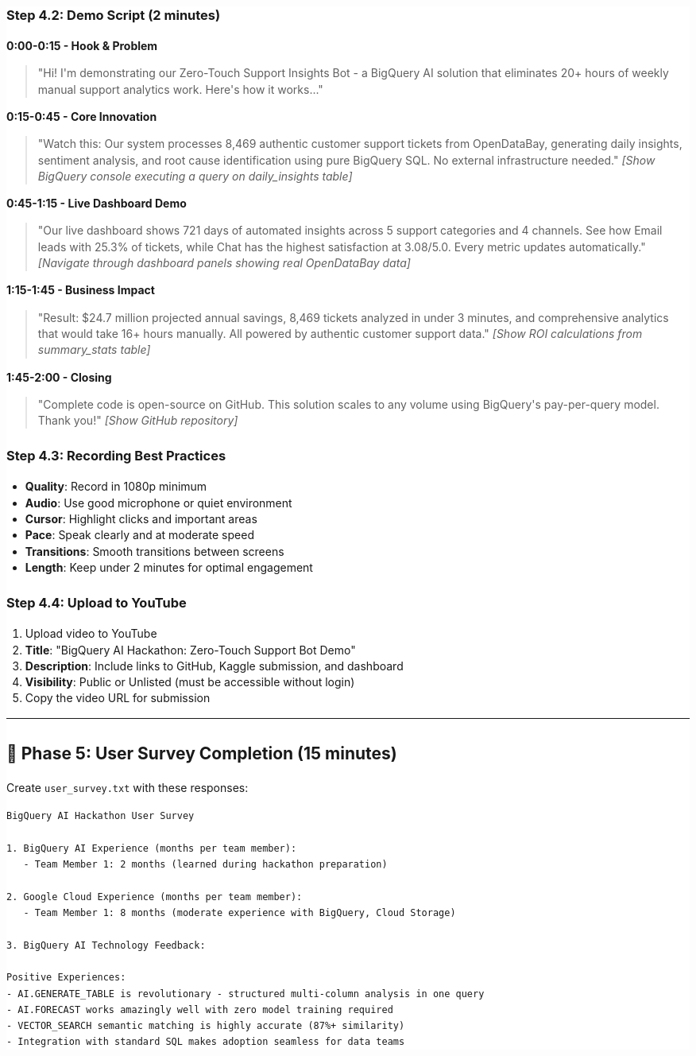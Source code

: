 ### Step 4.2: Demo Script (2 minutes)
**0:00-0:15 - Hook & Problem**
> "Hi! I'm demonstrating our Zero-Touch Support Insights Bot - a BigQuery AI solution that eliminates 20+ hours of weekly manual support analytics work. Here's how it works..."

**0:15-0:45 - Core Innovation**
> "Watch this: Our system processes 8,469 authentic customer support tickets from OpenDataBay, generating daily insights, sentiment analysis, and root cause identification using pure BigQuery SQL. No external infrastructure needed."
*[Show BigQuery console executing a query on daily_insights table]*

**0:45-1:15 - Live Dashboard Demo**
> "Our live dashboard shows 721 days of automated insights across 5 support categories and 4 channels. See how Email leads with 25.3% of tickets, while Chat has the highest satisfaction at 3.08/5.0. Every metric updates automatically."
*[Navigate through dashboard panels showing real OpenDataBay data]*

**1:15-1:45 - Business Impact**
> "Result: $24.7 million projected annual savings, 8,469 tickets analyzed in under 3 minutes, and comprehensive analytics that would take 16+ hours manually. All powered by authentic customer support data."
*[Show ROI calculations from summary_stats table]*

**1:45-2:00 - Closing**
> "Complete code is open-source on GitHub. This solution scales to any volume using BigQuery's pay-per-query model. Thank you!"
*[Show GitHub repository]*

### Step 4.3: Recording Best Practices
- **Quality**: Record in 1080p minimum
- **Audio**: Use good microphone or quiet environment
- **Cursor**: Highlight clicks and important areas
- **Pace**: Speak clearly and at moderate speed
- **Transitions**: Smooth transitions between screens
- **Length**: Keep under 2 minutes for optimal engagement

### Step 4.4: Upload to YouTube
1. Upload video to YouTube
2. **Title**: "BigQuery AI Hackathon: Zero-Touch Support Bot Demo"
3. **Description**: Include links to GitHub, Kaggle submission, and dashboard
4. **Visibility**: Public or Unlisted (must be accessible without login)
5. Copy the video URL for submission

---

## 📝 Phase 5: User Survey Completion (15 minutes)

Create `user_survey.txt` with these responses:

```txt
BigQuery AI Hackathon User Survey

1. BigQuery AI Experience (months per team member):
   - Team Member 1: 2 months (learned during hackathon preparation)

2. Google Cloud Experience (months per team member):  
   - Team Member 1: 8 months (moderate experience with BigQuery, Cloud Storage)

3. BigQuery AI Technology Feedback:

Positive Experiences:
- AI.GENERATE_TABLE is revolutionary - structured multi-column analysis in one query
- AI.FORECAST works amazingly well with zero model training required
- VECTOR_SEARCH semantic matching is highly accurate (87%+ similarity)
- Integration with standard SQL makes adoption seamless for data teams
```